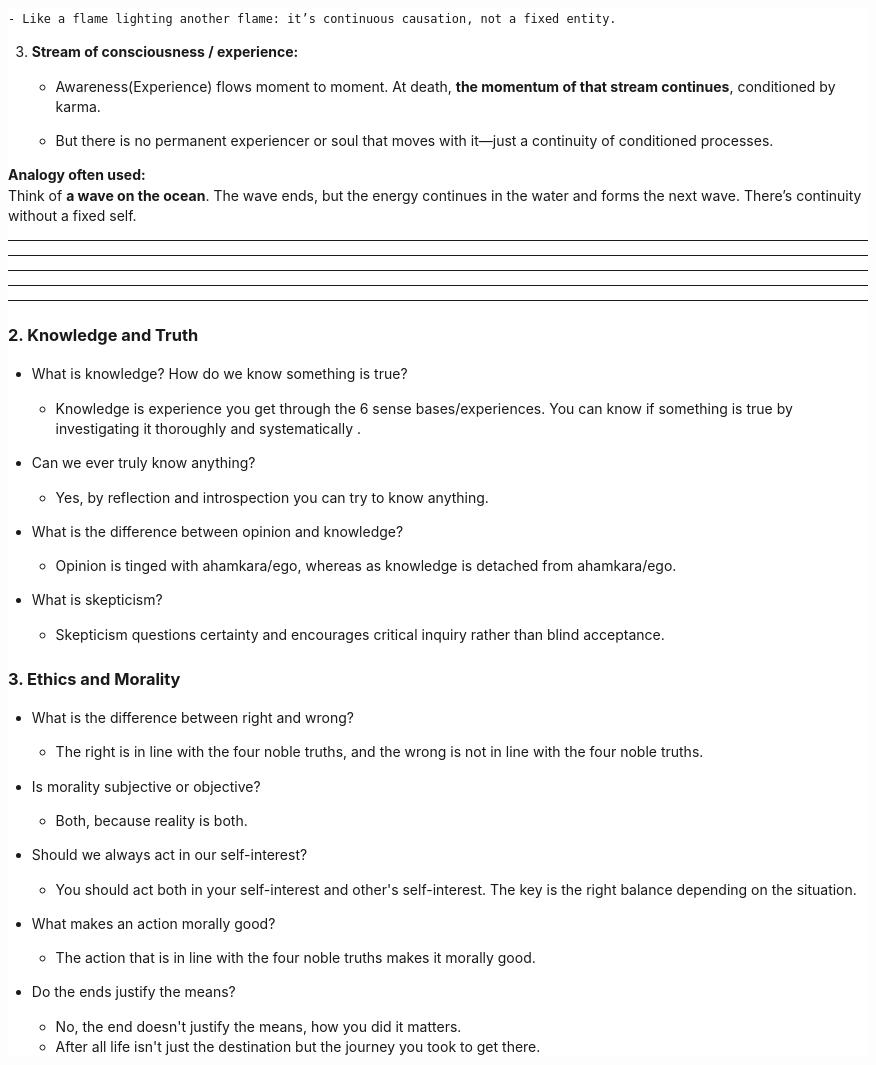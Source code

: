     - Like a flame lighting another flame: it’s continuous causation, not a fixed entity.
        
3. **Stream of consciousness / experience:**
    
    - Awareness(Experience) flows moment to moment. At death, **the momentum of that stream continues**, conditioned by karma.
        
    - But there is no permanent experiencer or soul that moves with it—just a continuity of conditioned processes.
        

**Analogy often used:**  
Think of **a wave on the ocean**. The wave ends, but the energy continues in the water and forms the next wave. There’s continuity without a fixed self.

	
-----------------
---------------
-------------
--------------
-------------

### **2. Knowledge and Truth**

- What is knowledge? How do we know something is true?
     - Knowledge is experience you get through the 6 sense bases/experiences. You can know if something is true by investigating it thoroughly and systematically .
    
- Can we ever truly know anything?
     - Yes, by reflection and introspection you can try to know anything.
     
- What is the difference between opinion and knowledge?
     - Opinion is tinged with ahamkara/ego, whereas as knowledge is detached from ahamkara/ego. 
    
- What is skepticism?
     - Skepticism questions certainty and encourages critical inquiry rather than blind acceptance.
    

### **3. Ethics and Morality**

- What is the difference between right and wrong?
    - The right is in line with the four noble truths, and the wrong is not in line with the four noble truths.

- Is morality subjective or objective?
     - Both, because reality is both.
    
- Should we always act in our self-interest?
     - You should act both in your self-interest and other's self-interest. The key is the right balance depending on the situation.
    
- What makes an action morally good?
     - The action that is in line with the four noble truths makes it morally good.

- Do the ends justify the means?
    - No, the end doesn't justify the means, how you did it matters.
    - After all life isn't just the destination but the journey you took to get there.
